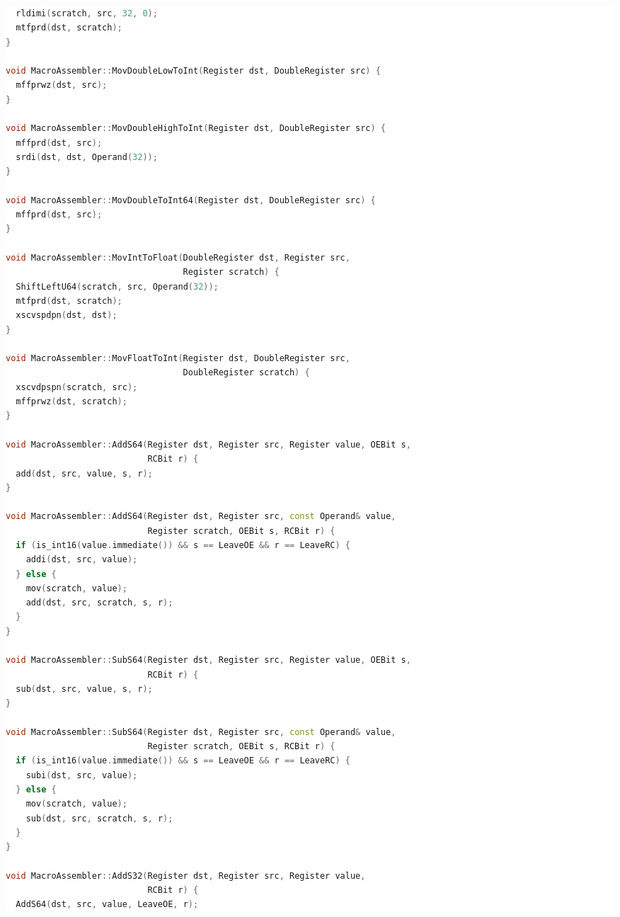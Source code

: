 ```cpp
  rldimi(scratch, src, 32, 0);
  mtfprd(dst, scratch);
}

void MacroAssembler::MovDoubleLowToInt(Register dst, DoubleRegister src) {
  mffprwz(dst, src);
}

void MacroAssembler::MovDoubleHighToInt(Register dst, DoubleRegister src) {
  mffprd(dst, src);
  srdi(dst, dst, Operand(32));
}

void MacroAssembler::MovDoubleToInt64(Register dst, DoubleRegister src) {
  mffprd(dst, src);
}

void MacroAssembler::MovIntToFloat(DoubleRegister dst, Register src,
                                   Register scratch) {
  ShiftLeftU64(scratch, src, Operand(32));
  mtfprd(dst, scratch);
  xscvspdpn(dst, dst);
}

void MacroAssembler::MovFloatToInt(Register dst, DoubleRegister src,
                                   DoubleRegister scratch) {
  xscvdpspn(scratch, src);
  mffprwz(dst, scratch);
}

void MacroAssembler::AddS64(Register dst, Register src, Register value, OEBit s,
                            RCBit r) {
  add(dst, src, value, s, r);
}

void MacroAssembler::AddS64(Register dst, Register src, const Operand& value,
                            Register scratch, OEBit s, RCBit r) {
  if (is_int16(value.immediate()) && s == LeaveOE && r == LeaveRC) {
    addi(dst, src, value);
  } else {
    mov(scratch, value);
    add(dst, src, scratch, s, r);
  }
}

void MacroAssembler::SubS64(Register dst, Register src, Register value, OEBit s,
                            RCBit r) {
  sub(dst, src, value, s, r);
}

void MacroAssembler::SubS64(Register dst, Register src, const Operand& value,
                            Register scratch, OEBit s, RCBit r) {
  if (is_int16(value.immediate()) && s == LeaveOE && r == LeaveRC) {
    subi(dst, src, value);
  } else {
    mov(scratch, value);
    sub(dst, src, scratch, s, r);
  }
}

void MacroAssembler::AddS32(Register dst, Register src, Register value,
                            RCBit r) {
  AddS64(dst, src, value, LeaveOE, r);
```